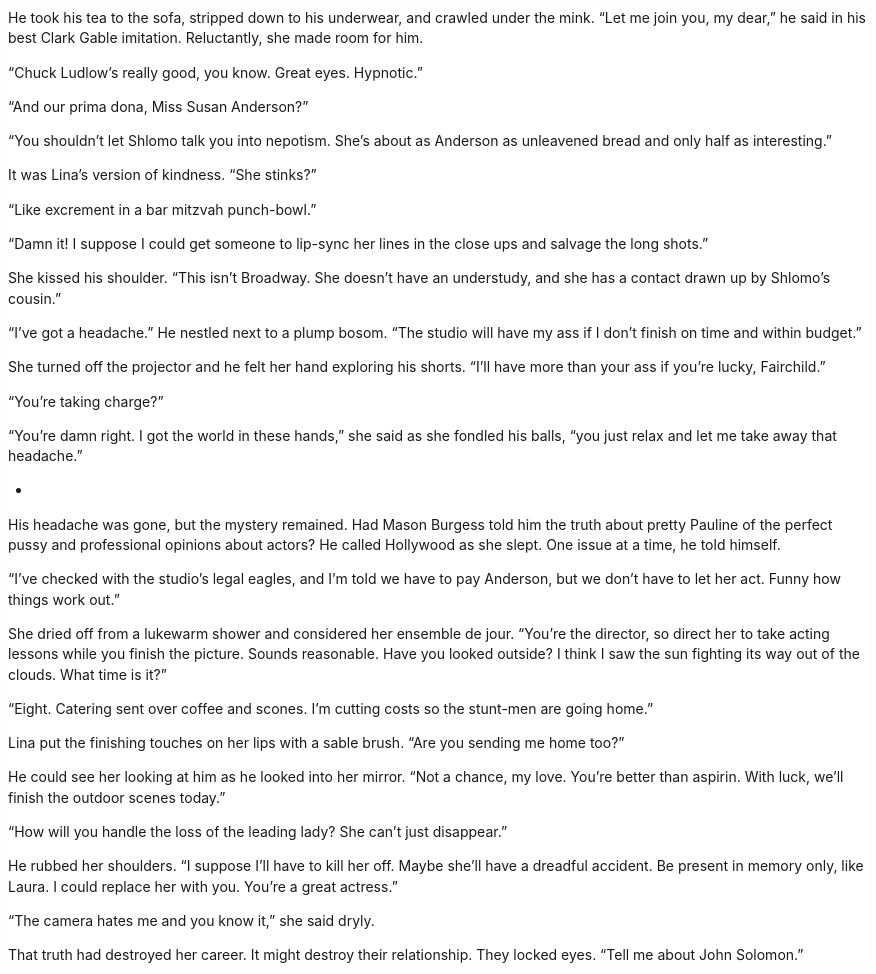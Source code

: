 He took his tea to the sofa, stripped down to his underwear, and crawled under the mink. “Let me join you, my dear,” he said in his best Clark Gable imitation. Reluctantly, she made room for him.

“Chuck Ludlow’s really good, you know. Great eyes. Hypnotic.”

“And our prima dona, Miss Susan Anderson?”

“You shouldn’t let Shlomo talk you into nepotism. She’s about as Anderson as unleavened bread and only half as interesting.”

It was Lina’s version of kindness. “She stinks?”

“Like excrement in a bar mitzvah punch-bowl.”

“Damn it! I suppose I could get someone to lip-sync her lines in the close ups and salvage the long shots.”

She kissed his shoulder. “This isn’t Broadway. She doesn’t have an understudy, and she has a contact drawn up by Shlomo’s cousin.”

“I’ve got a headache.” He nestled next to a plump bosom. “The studio will have my ass if I don’t finish on time and within budget.”

She turned off the projector and he felt her hand exploring his shorts. “I’ll have more than your ass if you’re lucky, Fairchild.”

“You’re taking charge?”

“You’re damn right. I got the world in these hands,” she said as she fondled his balls, “you just relax and let me take away that headache.”

*

His headache was gone, but the mystery remained. Had Mason Burgess told him the truth about pretty Pauline of the perfect pussy and professional opinions about actors? He called Hollywood as she slept. One issue at a time, he told himself.

“I’ve checked with the studio’s legal eagles, and I’m told we have to pay Anderson, but we don’t have to let her act. Funny how things work out.”

She dried off from a lukewarm shower and considered her ensemble de jour. “You’re the director, so direct her to take acting lessons while you finish the picture. Sounds reasonable. Have you looked outside? I think I saw the sun fighting its way out of the clouds. What time is it?”

“Eight. Catering sent over coffee and scones. I’m cutting costs so the stunt-men are going home.”

Lina put the finishing touches on her lips with a sable brush. “Are you sending me home too?”

He could see her looking at him as he looked into her mirror. “Not a chance, my love. You’re better than aspirin. With luck, we’ll finish the outdoor scenes today.”

“How will you handle the loss of the leading lady? She can’t just disappear.”

He rubbed her shoulders. “I suppose I’ll have to kill her off. Maybe she’ll have a dreadful accident. Be present in memory only, like Laura. I could replace her with you. You’re a great actress.”

“The camera hates me and you know it,” she said dryly.

That truth had destroyed her career. It might destroy their relationship. They locked eyes. “Tell me about John Solomon.”
